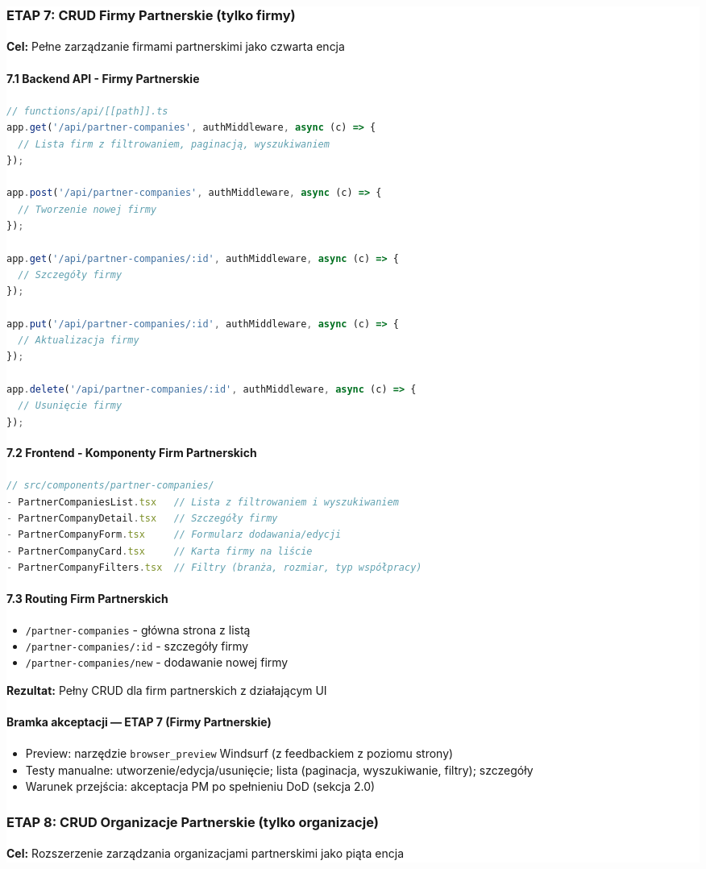 ### ETAP 7: CRUD Firmy Partnerskie (tylko firmy)
**Cel:** Pełne zarządzanie firmami partnerskimi jako czwarta encja

#### 7.1 Backend API - Firmy Partnerskie
```typescript
// functions/api/[[path]].ts
app.get('/api/partner-companies', authMiddleware, async (c) => {
  // Lista firm z filtrowaniem, paginacją, wyszukiwaniem
});

app.post('/api/partner-companies', authMiddleware, async (c) => {
  // Tworzenie nowej firmy
});

app.get('/api/partner-companies/:id', authMiddleware, async (c) => {
  // Szczegóły firmy
});

app.put('/api/partner-companies/:id', authMiddleware, async (c) => {
  // Aktualizacja firmy
});

app.delete('/api/partner-companies/:id', authMiddleware, async (c) => {
  // Usunięcie firmy
});
```

#### 7.2 Frontend - Komponenty Firm Partnerskich
```typescript
// src/components/partner-companies/
- PartnerCompaniesList.tsx   // Lista z filtrowaniem i wyszukiwaniem
- PartnerCompanyDetail.tsx   // Szczegóły firmy
- PartnerCompanyForm.tsx     // Formularz dodawania/edycji
- PartnerCompanyCard.tsx     // Karta firmy na liście
- PartnerCompanyFilters.tsx  // Filtry (branża, rozmiar, typ współpracy)
```

#### 7.3 Routing Firm Partnerskich
- `/partner-companies` - główna strona z listą
- `/partner-companies/:id` - szczegóły firmy
- `/partner-companies/new` - dodawanie nowej firmy

**Rezultat:** Pełny CRUD dla firm partnerskich z działającym UI

#### Bramka akceptacji — ETAP 7 (Firmy Partnerskie)
- Preview: narzędzie `browser_preview` Windsurf (z feedbackiem z poziomu strony)
- Testy manualne: utworzenie/edycja/usunięcie; lista (paginacja, wyszukiwanie, filtry); szczegóły
- Warunek przejścia: akceptacja PM po spełnieniu DoD (sekcja 2.0)

### ETAP 8: CRUD Organizacje Partnerskie (tylko organizacje)
**Cel:** Rozszerzenie zarządzania organizacjami partnerskimi jako piąta encja
